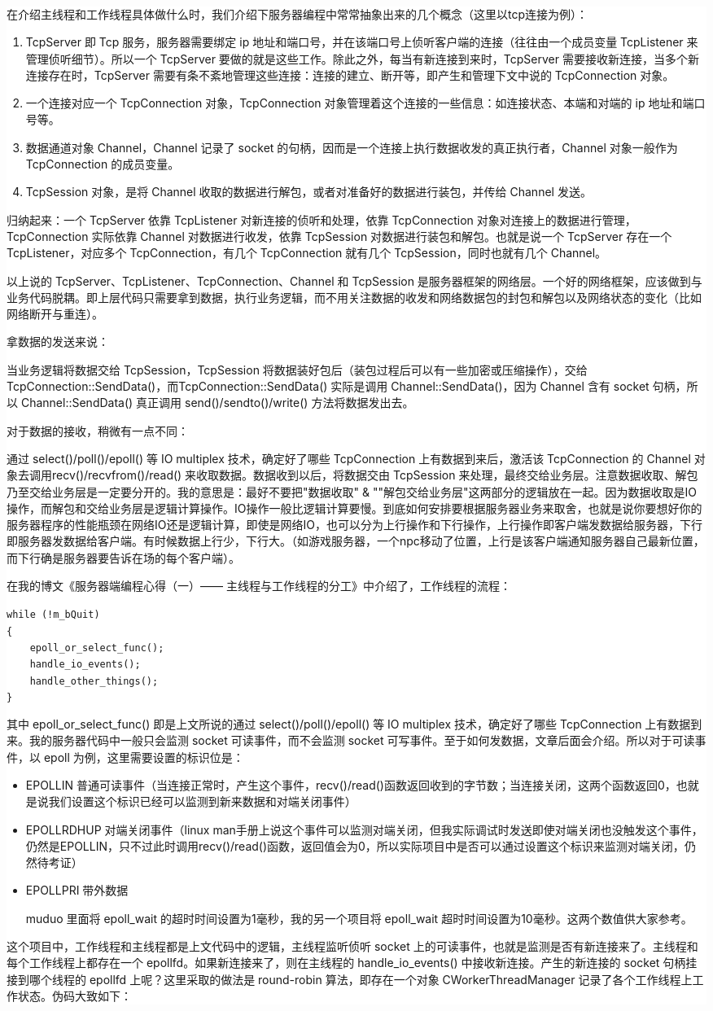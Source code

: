 在介绍主线程和工作线程具体做什么时，我们介绍下服务器编程中常常抽象出来的几个概念（这里以tcp连接为例）：

1.  TcpServer 即 Tcp 服务，服务器需要绑定 ip 地址和端口号，并在该端口号上侦听客户端的连接（往往由一个成员变量 TcpListener 来管理侦听细节）。所以一个 TcpServer 要做的就是这些工作。除此之外，每当有新连接到来时，TcpServer 需要接收新连接，当多个新连接存在时，TcpServer 需要有条不紊地管理这些连接：连接的建立、断开等，即产生和管理下文中说的 TcpConnection 对象。
1.  一个连接对应一个 TcpConnection 对象，TcpConnection 对象管理着这个连接的一些信息：如连接状态、本端和对端的 ip 地址和端口号等。
1.  数据通道对象 Channel，Channel 记录了 socket 的句柄，因而是一个连接上执行数据收发的真正执行者，Channel 对象一般作为 TcpConnection 的成员变量。

4. TcpSession 对象，是将 Channel 收取的数据进行解包，或者对准备好的数据进行装包，并传给 Channel 发送。

归纳起来：一个 TcpServer 依靠 TcpListener 对新连接的侦听和处理，依靠 TcpConnection 对象对连接上的数据进行管理，TcpConnection 实际依靠 Channel 对数据进行收发，依靠 TcpSession 对数据进行装包和解包。也就是说一个 TcpServer 存在一个 TcpListener，对应多个 TcpConnection，有几个 TcpConnection 就有几个 TcpSession，同时也就有几个 Channel。

以上说的 TcpServer、TcpListener、TcpConnection、Channel 和 TcpSession 是服务器框架的网络层。一个好的网络框架，应该做到与业务代码脱耦。即上层代码只需要拿到数据，执行业务逻辑，而不用关注数据的收发和网络数据包的封包和解包以及网络状态的变化（比如网络断开与重连）。



拿数据的发送来说：

当业务逻辑将数据交给 TcpSession，TcpSession 将数据装好包后（装包过程后可以有一些加密或压缩操作），交给 TcpConnection::SendData()，而TcpConnection::SendData() 实际是调用 Channel::SendData()，因为 Channel 含有 socket 句柄，所以 Channel::SendData() 真正调用 send()/sendto()/write() 方法将数据发出去。



对于数据的接收，稍微有一点不同：

通过 select()/poll()/epoll() 等 IO multiplex 技术，确定好了哪些 TcpConnection 上有数据到来后，激活该 TcpConnection 的 Channel 对象去调用recv()/recvfrom()/read() 来收取数据。数据收到以后，将数据交由 TcpSession 来处理，最终交给业务层。注意数据收取、解包乃至交给业务层是一定要分开的。我的意思是：最好不要把"数据收取" & ""解包交给业务层"这两部分的逻辑放在一起。因为数据收取是IO操作，而解包和交给业务层是逻辑计算操作。IO操作一般比逻辑计算要慢。到底如何安排要根据服务器业务来取舍，也就是说你要想好你的服务器程序的性能瓶颈在网络IO还是逻辑计算，即使是网络IO，也可以分为上行操作和下行操作，上行操作即客户端发数据给服务器，下行即服务器发数据给客户端。有时候数据上行少，下行大。（如游戏服务器，一个npc移动了位置，上行是该客户端通知服务器自己最新位置，而下行确是服务器要告诉在场的每个客户端）。

在我的博文《服务器端编程心得（一）—— 主线程与工作线程的分工》中介绍了，工作线程的流程：

    while (!m_bQuit)
    {
        epoll_or_select_func();
        handle_io_events();
        handle_other_things();
    }

其中 epoll_or_select_func() 即是上文所说的通过 select()/poll()/epoll() 等 IO multiplex 技术，确定好了哪些 TcpConnection 上有数据到来。我的服务器代码中一般只会监测 socket 可读事件，而不会监测 socket 可写事件。至于如何发数据，文章后面会介绍。所以对于可读事件，以 epoll 为例，这里需要设置的标识位是：

- EPOLLIN 普通可读事件（当连接正常时，产生这个事件，recv()/read()函数返回收到的字节数；当连接关闭，这两个函数返回0，也就是说我们设置这个标识已经可以监测到新来数据和对端关闭事件）

- EPOLLRDHUP 对端关闭事件（linux man手册上说这个事件可以监测对端关闭，但我实际调试时发送即使对端关闭也没触发这个事件，仍然是EPOLLIN，只不过此时调用recv()/read()函数，返回值会为0，所以实际项目中是否可以通过设置这个标识来监测对端关闭，仍然待考证）

- EPOLLPRI 带外数据

  muduo 里面将 epoll_wait 的超时时间设置为1毫秒，我的另一个项目将 epoll_wait 超时时间设置为10毫秒。这两个数值供大家参考。

这个项目中，工作线程和主线程都是上文代码中的逻辑，主线程监听侦听 socket 上的可读事件，也就是监测是否有新连接来了。主线程和每个工作线程上都存在一个 epollfd。如果新连接来了，则在主线程的 handle_io_events() 中接收新连接。产生的新连接的 socket 句柄挂接到哪个线程的 epollfd 上呢？这里采取的做法是 round-robin 算法，即存在一个对象 CWorkerThreadManager 记录了各个工作线程上工作状态。伪码大致如下：
